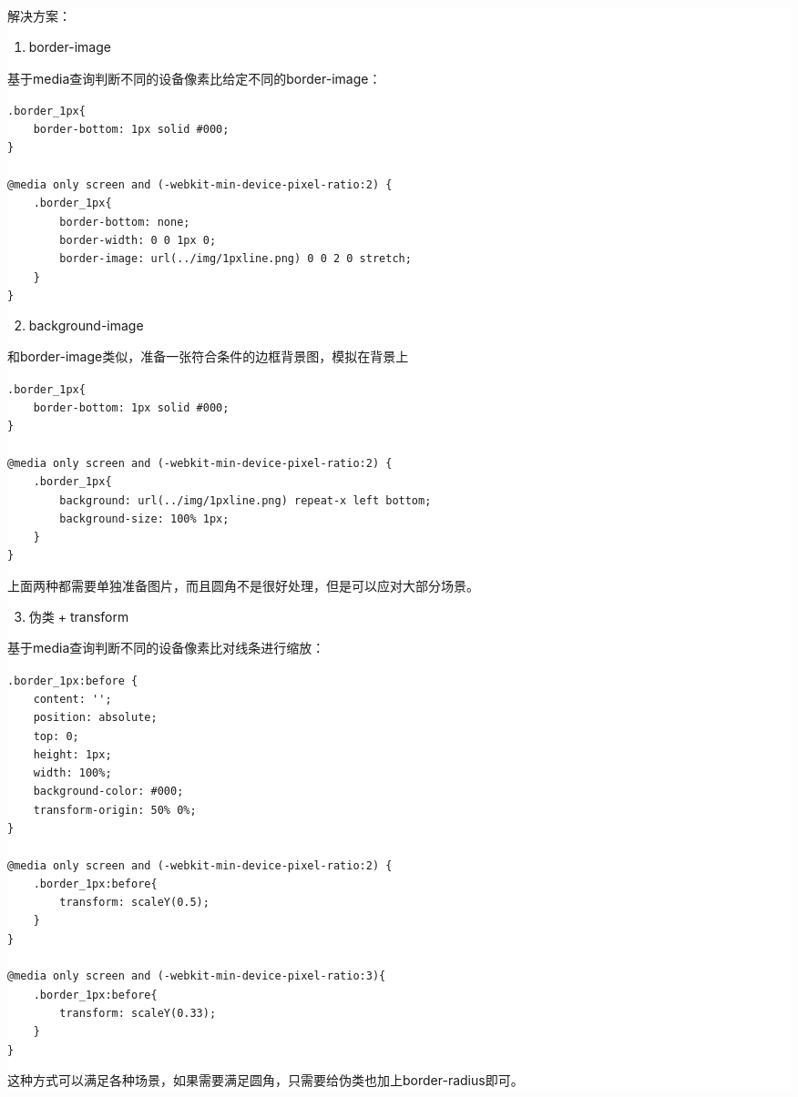 解决方案：

1. border-image

基于media查询判断不同的设备像素比给定不同的border-image：
```
.border_1px{
    border-bottom: 1px solid #000;
}

@media only screen and (-webkit-min-device-pixel-ratio:2) {
    .border_1px{
        border-bottom: none;
        border-width: 0 0 1px 0;
        border-image: url(../img/1pxline.png) 0 0 2 0 stretch;
    }
}
```

2. background-image

和border-image类似，准备一张符合条件的边框背景图，模拟在背景上
```
.border_1px{
    border-bottom: 1px solid #000;
}

@media only screen and (-webkit-min-device-pixel-ratio:2) {
    .border_1px{
        background: url(../img/1pxline.png) repeat-x left bottom;
        background-size: 100% 1px;
    }
}
```
上面两种都需要单独准备图片，而且圆角不是很好处理，但是可以应对大部分场景。

3. 伪类 + transform

基于media查询判断不同的设备像素比对线条进行缩放：
```
.border_1px:before {
    content: '';
    position: absolute;
    top: 0;
    height: 1px;
    width: 100%;
    background-color: #000;
    transform-origin: 50% 0%;
}

@media only screen and (-webkit-min-device-pixel-ratio:2) {
    .border_1px:before{
        transform: scaleY(0.5);
    }
}

@media only screen and (-webkit-min-device-pixel-ratio:3){
    .border_1px:before{
        transform: scaleY(0.33);
    }
}
```
这种方式可以满足各种场景，如果需要满足圆角，只需要给伪类也加上border-radius即可。
